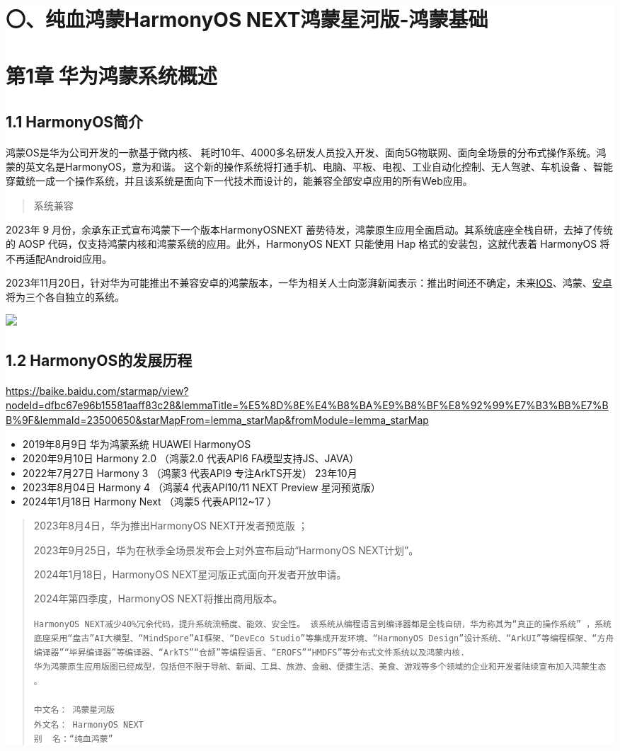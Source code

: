 # 〇、纯血鸿蒙HarmonyOS NEXT鸿蒙星河版-鸿蒙基础

# 第1章 华为鸿蒙系统概述

## 1.1 HarmonyOS简介

鸿蒙OS是华为公司开发的一款基于微内核、 耗时10年、4000多名研发人员投入开发、面向5G物联网、面向全场景的分布式操作系统。鸿蒙的英文名是HarmonyOS，意为和谐。 这个新的操作系统将打通手机、电脑、平板、电视、工业自动化控制、无人驾驶、车机设备 、智能穿戴统一成一个操作系统，并且该系统是面向下一代技术而设计的，能兼容全部安卓应用的所有Web应用。



> 系统兼容

2023年 9 月份，余承东正式宣布鸿蒙下一个版本HarmonyOSNEXT 蓄势待发，鸿蒙原生应用全面启动。其系统底座全栈自研，去掉了传统的 AOSP 代码，仅支持鸿蒙内核和鸿蒙系统的应用。此外，HarmonyOS NEXT 只能使用 Hap 格式的安装包，这就代表着 HarmonyOS 将不再适配Android应用。

2023年11月20日，针对华为可能推出不兼容安卓的鸿蒙版本，一华为相关人士向澎湃新闻表示：推出时间还不确定，未来[IOS](https://baike.baidu.com/item/IOS/45705?fromModule=lemma_inlink)、鸿蒙、[安卓](https://baike.baidu.com/item/安卓/61750934?fromModule=lemma_inlink)将为三个各自独立的系统。 



<img src="http://tmp00002.zhaodashen.cn/0c711b4658975724c33b32870e83943f.jpg" /> 



## 1.2 HarmonyOS的发展历程

https://baike.baidu.com/starmap/view?nodeId=dfbc67e96b15581aaff83c28&lemmaTitle=%E5%8D%8E%E4%B8%BA%E9%B8%BF%E8%92%99%E7%B3%BB%E7%BB%9F&lemmaId=23500650&starMapFrom=lemma_starMap&fromModule=lemma_starMap

- 2019年8月9日   华为鸿蒙系统        HUAWEI HarmonyOS
- 2020年9月10日  Harmony 2.0    （鸿蒙2.0     代表API6 FA模型支持JS、JAVA）  
- 2022年7月27日  Harmony 3        （鸿蒙3        代表API9 专注ArkTS开发）          23年10月
- 2023年8月04日  Harmony 4        （鸿蒙4        代表API10/11  NEXT Preview  星河预览版）
- 2024年1月18日  Harmony Next （鸿蒙5         代表API12~17 ）

> 2023年8月4日，华为推出HarmonyOS NEXT开发者预览版 ；
>
> 2023年9月25日，华为在秋季全场景发布会上对外宣布启动“HarmonyOS NEXT计划”。
>
> 2024年1月18日，HarmonyOS NEXT星河版正式面向开发者开放申请。
>
> 2024年第四季度，HarmonyOS NEXT将推出商用版本。
>
> ```
>HarmonyOS NEXT减少40%冗余代码，提升系统流畅度、能效、安全性。 该系统从编程语言到编译器都是全栈自研，华为称其为“真正的操作系统” ，系统底座采用“盘古”AI大模型、“MindSpore”AI框架、“DevEco Studio”等集成开发环境、“HarmonyOS Design”设计系统、“ArkUI”等编程框架、“方舟编译器”“毕昇编译器”等编译器、“ArkTS”“仓颉”等编程语言、“EROFS”“HMDFS”等分布式文件系统以及鸿蒙内核.
> 华为鸿蒙原生应用版图已经成型，包括但不限于导航、新闻、工具、旅游、金融、便捷生活、美食、游戏等多个领域的企业和开发者陆续宣布加入鸿蒙生态 。
> 
> 中文名： 鸿蒙星河版
> 外文名： HarmonyOS NEXT
> 别  名：“纯血鸿蒙”     
> ```
> 
